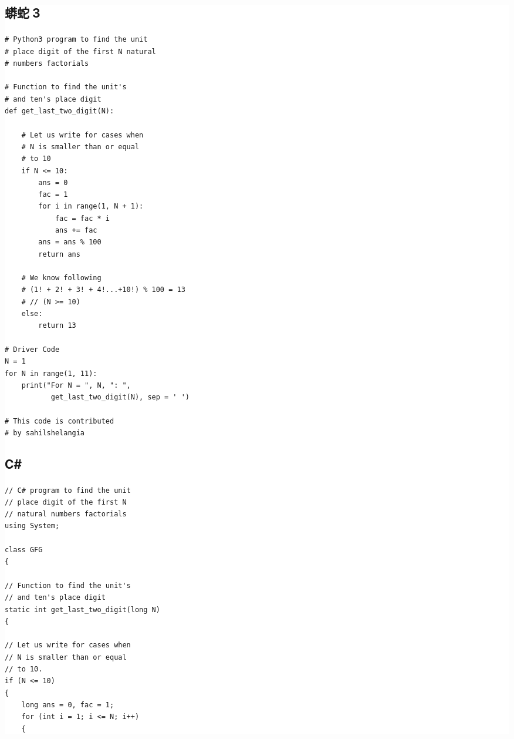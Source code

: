 ## 蟒蛇 3

```
# Python3 program to find the unit
# place digit of the first N natural
# numbers factorials

# Function to find the unit's
# and ten's place digit
def get_last_two_digit(N):

    # Let us write for cases when
    # N is smaller than or equal
    # to 10
    if N <= 10:
        ans = 0
        fac = 1
        for i in range(1, N + 1):
            fac = fac * i
            ans += fac
        ans = ans % 100
        return ans

    # We know following
    # (1! + 2! + 3! + 4!...+10!) % 100 = 13
    # // (N >= 10)
    else:
        return 13

# Driver Code
N = 1
for N in range(1, 11):
    print("For N = ", N, ": ",
           get_last_two_digit(N), sep = ' ')

# This code is contributed
# by sahilshelangia
```

## C#

```
// C# program to find the unit
// place digit of the first N
// natural numbers factorials
using System;

class GFG
{

// Function to find the unit's
// and ten's place digit
static int get_last_two_digit(long N)
{

// Let us write for cases when
// N is smaller than or equal
// to 10.
if (N <= 10)
{
    long ans = 0, fac = 1;
    for (int i = 1; i <= N; i++)
    {
```